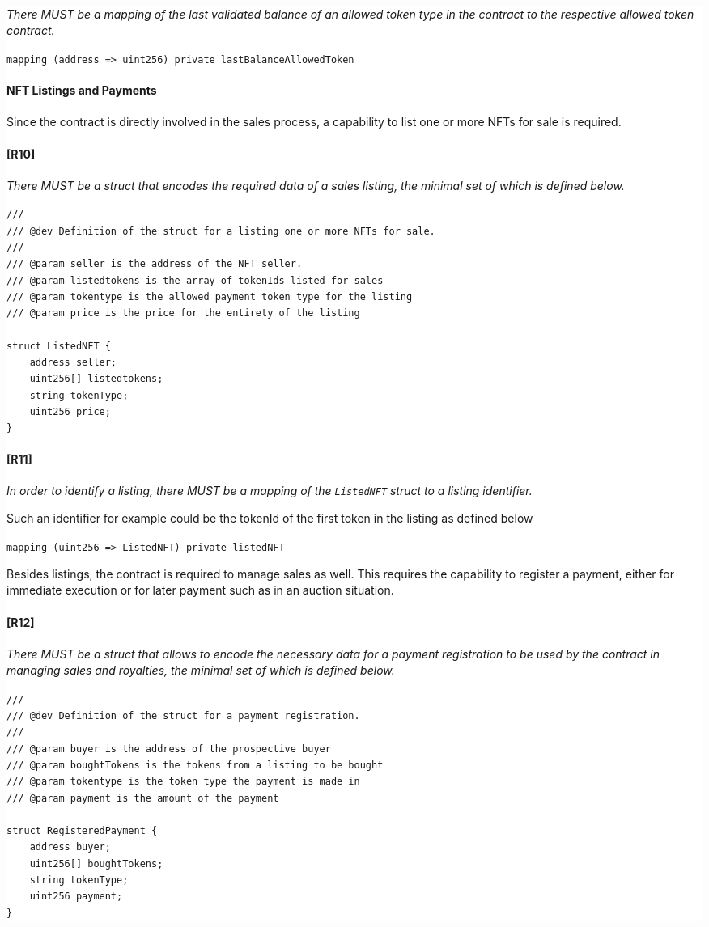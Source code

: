 *There MUST be a mapping of the last validated balance of an allowed token type in the contract to the respective allowed token contract.*
```
mapping (address => uint256) private lastBalanceAllowedToken
```

#### NFT Listings and Payments

Since the contract is directly involved in the sales process, a capability to list one or more NFTs for sale is required.

#### **[R10]**

*There MUST be a struct that encodes the required data of a sales listing, the minimal set of which is defined below.*

```
///
/// @dev Definition of the struct for a listing one or more NFTs for sale.
///
/// @param seller is the address of the NFT seller.
/// @param listedtokens is the array of tokenIds listed for sales
/// @param tokentype is the allowed payment token type for the listing
/// @param price is the price for the entirety of the listing

struct ListedNFT {
    address seller;
    uint256[] listedtokens;
    string tokenType;
    uint256 price;
}
```

#### **[R11]**

*In order to identify a listing, there MUST be a mapping of the `ListedNFT` struct to a listing identifier.*

Such an identifier for example could be the tokenId of the first token in the listing as defined below  
```
mapping (uint256 => ListedNFT) private listedNFT
```

Besides listings, the contract is required to manage sales as well. This requires the capability to register a payment, either for immediate execution or for later payment such as in an auction situation.

#### **[R12]**

*There MUST be a struct that allows to encode the necessary data for a payment registration to be used by the contract in managing sales and royalties, the minimal set of which is defined below.*

```
///
/// @dev Definition of the struct for a payment registration.
///
/// @param buyer is the address of the prospective buyer
/// @param boughtTokens is the tokens from a listing to be bought
/// @param tokentype is the token type the payment is made in
/// @param payment is the amount of the payment

struct RegisteredPayment {
    address buyer;
    uint256[] boughtTokens;
    string tokenType;
    uint256 payment;
}
```